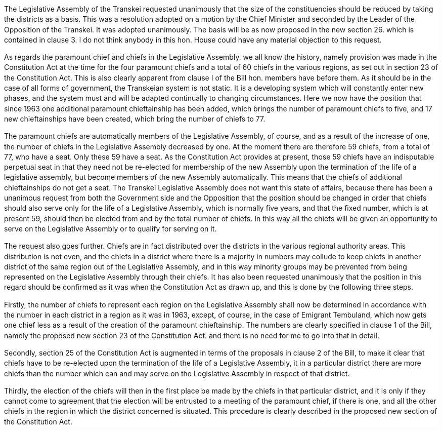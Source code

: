 <p>The Legislative Assembly of the Transkei requested unanimously that the size of the constituencies should be reduced by taking the districts as a basis. This was a resolution adopted on a motion by the Chief Minister and seconded by the Leader of the Opposition of the Transkei. It was adopted unanimously. The basis will be as now proposed in the new section 26. which is contained in clause 3. I do not think anybody in this hon. House could have any material objection to this request.</p>

<p>As regards the paramount chief and chiefs in the Legislative Assembly, we all know the history, namely provision was made in the Constitution Act at the time for the four paramount chiefs and a total of 60 chiefs in the various regions, as set out in section 23 of the Constitution Act. This is also clearly apparent from clause I of the Bill hon. members have before them. As it should be in the case of all forms of government, the Transkeian system is not static. It is a developing system which will constantly enter new phases, and the system must and will be adapted continually to changing circumstances. Here we now have the position that since 1963 one additional paramount chieftainship has been added, which brings the number of paramount chiefs to five, and 17 new chieftainships have been created, which bring the number of chiefs to 77.</p>

<p>The paramount chiefs are automatically members of the Legislative Assembly, of course, and as a result of the increase of one, the number of chiefs in the Legislative Assembly decreased by one. At the moment there are therefore 59 chiefs, from a total of 77, who have a seat. Only these 59 have a seat. As the Constitution Act provides at present, those 59 chiefs have an indisputable perpetual seat in that they need not be re-elected for membership of the new Assembly upon the termination of the life of a legislative assembly, but become members of the new Assembly automatically. This means that the chiefs of additional chieftainships do not get a seat. The Transkei Legislative Assembly does not want this state of affairs, because there has been a unanimous request from both the Government side and the Opposition that the position should be changed in order that chiefs should also serve only for the life of a Legislative Assembly, which is normally five years, and that the fixed number, which is at present 59, should then be elected from and by the total number of chiefs. In this way all the chiefs will be given an opportunity to serve on the Legislative Assembly or to qualify for serving on it.</p>

<p>The request also goes further. Chiefs are in fact distributed over the districts in the various regional authority areas. This distribution is not even, and the chiefs in a district where there is a majority in numbers may collude to keep chiefs in another district of the same region out of the Legislative Assembly, and in this way minority groups may be prevented from being represented on the Legislative Assembly through their chiefs. It has also been requested unanimously that the position in this regard should be confirmed as it was when the Constitution Act as drawn up, and this is done by the following three steps.</p>

<p>Firstly, the number of chiefs to represent each region on the Legislative Assembly shall now be determined in accordance with the number in each district in a region as it was in 1963, except, of course, in the case of Emigrant Tembuland, which now gets one chief less as a result of the creation of the paramount chieftainship. The numbers are clearly specified in clause 1 of the Bill, namely the <span class="col_7605-7606" refersTo="page_1064"/>proposed new section 23 of the Constitution Act. and there is no need for me to go into that in detail.</p>

<p>Secondly, section 25 of the Constitution Act is augmented in terms of the proposals in clause 2 of the Bill, to make it clear that chiefs have to be re-elected upon the termination of the life of a Legislative Assembly, it in a particular district there are more chiefs than the number which can and may serve on the Legislative Assembly in respect of that district.</p>

<p>Thirdly, the election of the chiefs will then in the first place be made by the chiefs in that particular district, and it is only if they cannot come to agreement that the election will be entrusted to a meeting of the paramount chief, if there is one, and all the other chiefs in the region in which the district concerned is situated. This procedure is clearly described in the proposed new section of the Constitution Act.</p>
